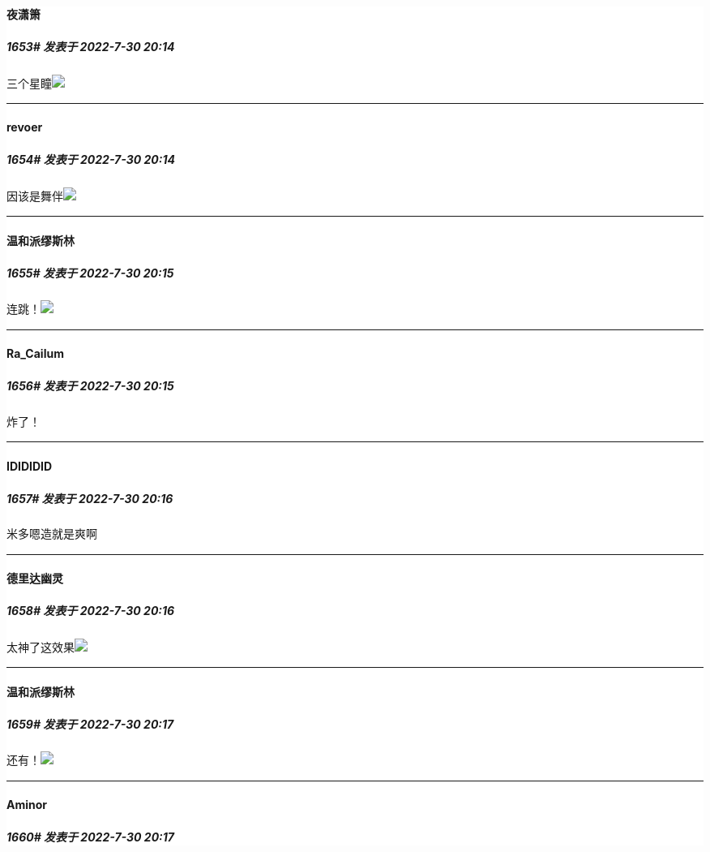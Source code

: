 ####  夜潇箫  
##### 1653#       发表于 2022-7-30 20:14

三个星瞳<img src="https://static.saraba1st.com/image/smiley/face2017/025.png" referrerpolicy="no-referrer">

*****

####  revoer  
##### 1654#       发表于 2022-7-30 20:14

因该是舞伴<img src="https://static.saraba1st.com/image/smiley/face2017/072.png" referrerpolicy="no-referrer">

*****

####  温和派缪斯林  
##### 1655#       发表于 2022-7-30 20:15

连跳！<img src="https://static.saraba1st.com/image/smiley/face2017/077.png" referrerpolicy="no-referrer">

*****

####  Ra_Cailum  
##### 1656#       发表于 2022-7-30 20:15

炸了！

*****

####  IDIDIDID  
##### 1657#       发表于 2022-7-30 20:16

米多嗯造就是爽啊

*****

####  德里达幽灵  
##### 1658#       发表于 2022-7-30 20:16

太神了这效果<img src="https://static.saraba1st.com/image/smiley/face2017/143.png" referrerpolicy="no-referrer">

*****

####  温和派缪斯林  
##### 1659#       发表于 2022-7-30 20:17

还有！<img src="https://static.saraba1st.com/image/smiley/face2017/112.png" referrerpolicy="no-referrer">

*****

####  Aminor  
##### 1660#       发表于 2022-7-30 20:17
